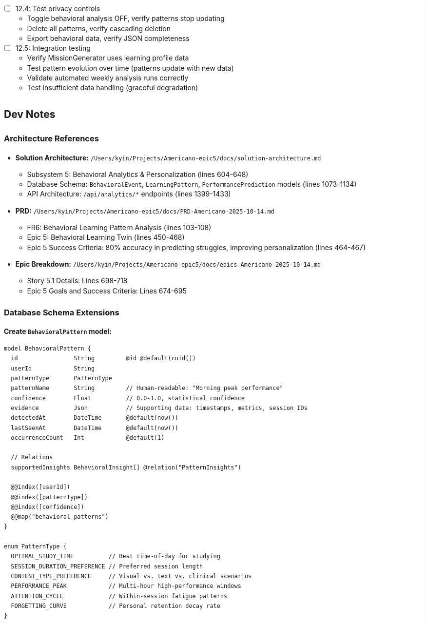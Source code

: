 - [ ] 12.4: Test privacy controls
  - Toggle behavioral analysis OFF, verify patterns stop updating
  - Delete all patterns, verify cascading deletion
  - Export behavioral data, verify JSON completeness
- [ ] 12.5: Integration testing
  - Verify MissionGenerator uses learning profile data
  - Test pattern evolution over time (patterns update with new data)
  - Validate automated weekly analysis runs correctly
  - Test insufficient data handling (graceful degradation)

## Dev Notes

### Architecture References

- **Solution Architecture:** `/Users/kyin/Projects/Americano-epic5/docs/solution-architecture.md`
  - Subsystem 5: Behavioral Analytics & Personalization (lines 604-648)
  - Database Schema: `BehavioralEvent`, `LearningPattern`, `PerformancePrediction` models (lines 1073-1134)
  - API Architecture: `/api/analytics/*` endpoints (lines 1399-1433)

- **PRD:** `/Users/kyin/Projects/Americano-epic5/docs/PRD-Americano-2025-10-14.md`
  - FR6: Behavioral Learning Pattern Analysis (lines 103-108)
  - Epic 5: Behavioral Learning Twin (lines 450-468)
  - Epic 5 Success Criteria: 80% accuracy in predicting struggles, improving personalization (lines 464-467)

- **Epic Breakdown:** `/Users/kyin/Projects/Americano-epic5/docs/epics-Americano-2025-10-14.md`
  - Story 5.1 Details: Lines 698-718
  - Epic 5 Goals and Success Criteria: Lines 674-695

### Database Schema Extensions

**Create `BehavioralPattern` model:**
```prisma
model BehavioralPattern {
  id                String         @id @default(cuid())
  userId            String
  patternType       PatternType
  patternName       String         // Human-readable: "Morning peak performance"
  confidence        Float          // 0.0-1.0, statistical confidence
  evidence          Json           // Supporting data: timestamps, metrics, session IDs
  detectedAt        DateTime       @default(now())
  lastSeenAt        DateTime       @default(now())
  occurrenceCount   Int            @default(1)

  // Relations
  supportedInsights BehavioralInsight[] @relation("PatternInsights")

  @@index([userId])
  @@index([patternType])
  @@index([confidence])
  @@map("behavioral_patterns")
}

enum PatternType {
  OPTIMAL_STUDY_TIME          // Best time-of-day for studying
  SESSION_DURATION_PREFERENCE // Preferred session length
  CONTENT_TYPE_PREFERENCE     // Visual vs. text vs. clinical scenarios
  PERFORMANCE_PEAK            // Multi-hour high-performance windows
  ATTENTION_CYCLE             // Within-session fatigue patterns
  FORGETTING_CURVE            // Personal retention decay rate
}
```
